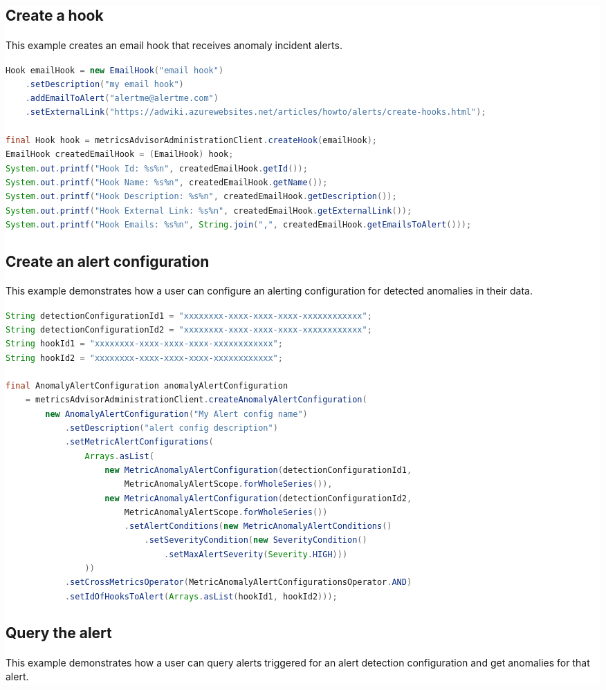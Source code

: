 ## Create a hook

This example creates an email hook that receives anomaly incident alerts.

```java
Hook emailHook = new EmailHook("email hook")
    .setDescription("my email hook")
    .addEmailToAlert("alertme@alertme.com")
    .setExternalLink("https://adwiki.azurewebsites.net/articles/howto/alerts/create-hooks.html");

final Hook hook = metricsAdvisorAdministrationClient.createHook(emailHook);
EmailHook createdEmailHook = (EmailHook) hook;
System.out.printf("Hook Id: %s%n", createdEmailHook.getId());
System.out.printf("Hook Name: %s%n", createdEmailHook.getName());
System.out.printf("Hook Description: %s%n", createdEmailHook.getDescription());
System.out.printf("Hook External Link: %s%n", createdEmailHook.getExternalLink());
System.out.printf("Hook Emails: %s%n", String.join(",", createdEmailHook.getEmailsToAlert()));
```

##  Create an alert configuration

This example demonstrates how a user can configure an alerting configuration for detected anomalies in their data.

```java
String detectionConfigurationId1 = "xxxxxxxx-xxxx-xxxx-xxxx-xxxxxxxxxxxx";
String detectionConfigurationId2 = "xxxxxxxx-xxxx-xxxx-xxxx-xxxxxxxxxxxx";
String hookId1 = "xxxxxxxx-xxxx-xxxx-xxxx-xxxxxxxxxxxx";
String hookId2 = "xxxxxxxx-xxxx-xxxx-xxxx-xxxxxxxxxxxx";

final AnomalyAlertConfiguration anomalyAlertConfiguration
    = metricsAdvisorAdministrationClient.createAnomalyAlertConfiguration(
        new AnomalyAlertConfiguration("My Alert config name")
            .setDescription("alert config description")
            .setMetricAlertConfigurations(
                Arrays.asList(
                    new MetricAnomalyAlertConfiguration(detectionConfigurationId1,
                        MetricAnomalyAlertScope.forWholeSeries()),
                    new MetricAnomalyAlertConfiguration(detectionConfigurationId2,
                        MetricAnomalyAlertScope.forWholeSeries())
                        .setAlertConditions(new MetricAnomalyAlertConditions()
                            .setSeverityCondition(new SeverityCondition()
                                .setMaxAlertSeverity(Severity.HIGH)))
                ))
            .setCrossMetricsOperator(MetricAnomalyAlertConfigurationsOperator.AND)
            .setIdOfHooksToAlert(Arrays.asList(hookId1, hookId2)));
```

## Query the alert

This example demonstrates how a user can query alerts triggered for an alert detection configuration and get anomalies for that alert.
